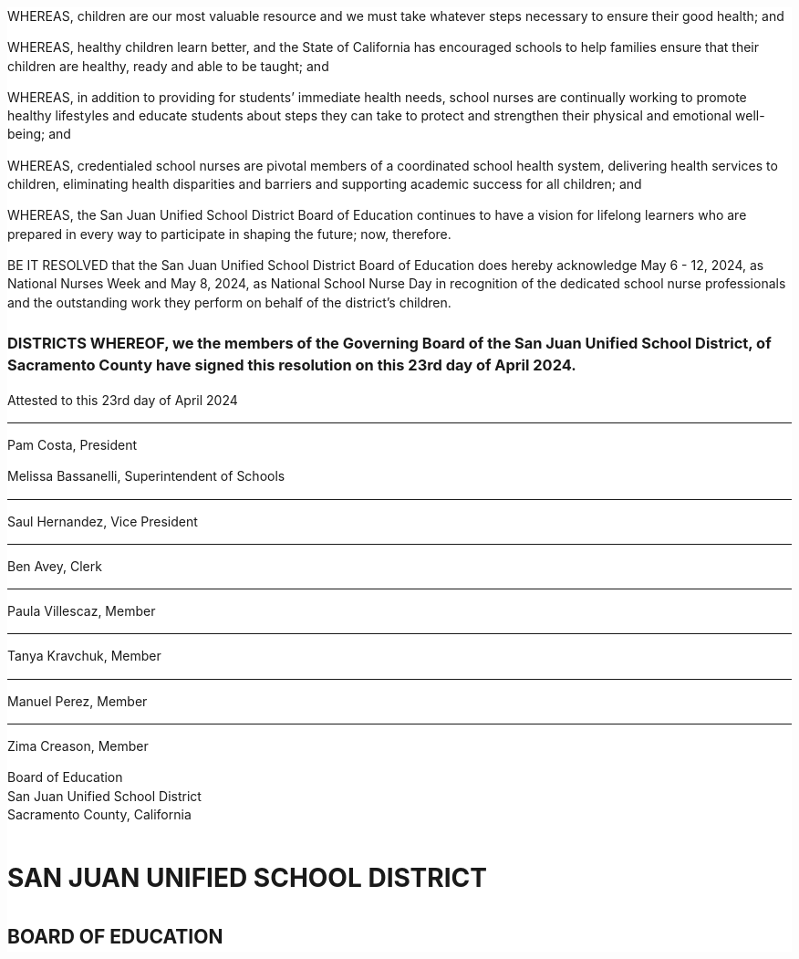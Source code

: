 WHEREAS, children are our most valuable resource and we must take whatever steps necessary to ensure their good health; and

WHEREAS, healthy children learn better, and the State of California has encouraged schools to help families ensure that their children are healthy, ready and able to be taught; and

WHEREAS, in addition to providing for students’ immediate health needs, school nurses are continually working to promote healthy lifestyles and educate students about steps they can take to protect and strengthen their physical and emotional well-being; and

WHEREAS, credentialed school nurses are pivotal members of a coordinated school health system, delivering health services to children, eliminating health disparities and barriers and supporting academic success for all children; and

WHEREAS, the San Juan Unified School District Board of Education continues to have a vision for lifelong learners who are prepared in every way to participate in shaping the future; now, therefore.

BE IT RESOLVED that the San Juan Unified School District Board of Education does hereby acknowledge May 6 - 12, 2024, as National Nurses Week and May 8, 2024, as National School Nurse Day in recognition of the dedicated school nurse professionals and the outstanding work they perform on behalf of the district’s children.

### DISTRICTS WHEREOF, we the members of the Governing Board of the San Juan Unified School District, of Sacramento County have signed this resolution on this 23rd day of April 2024.

Attested to this 23rd day of April 2024

____________________________________  
Pam Costa, President  

Melissa Bassanelli, Superintendent of Schools  

____________________________________  
Saul Hernandez, Vice President  

____________________________________  
Ben Avey, Clerk  

____________________________________  
Paula Villescaz, Member  

____________________________________  
Tanya Kravchuk, Member  

____________________________________  
Manuel Perez, Member  

____________________________________  
Zima Creason, Member  

Board of Education  
San Juan Unified School District  
Sacramento County, California  

# SAN JUAN UNIFIED SCHOOL DISTRICT  
## BOARD OF EDUCATION  

